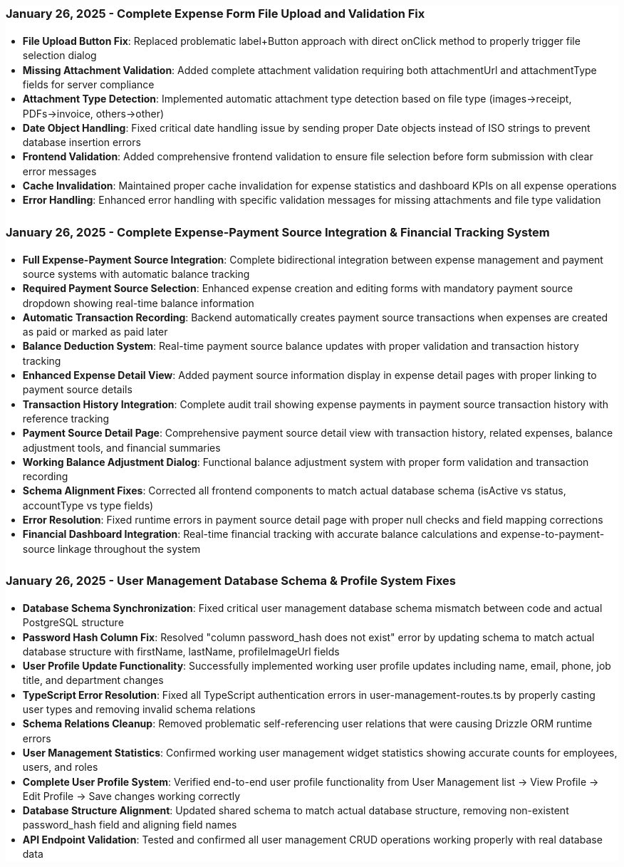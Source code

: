 ### January 26, 2025 - Complete Expense Form File Upload and Validation Fix
- **File Upload Button Fix**: Replaced problematic label+Button approach with direct onClick method to properly trigger file selection dialog
- **Missing Attachment Validation**: Added complete attachment validation requiring both attachmentUrl and attachmentType fields for server compliance
- **Attachment Type Detection**: Implemented automatic attachment type detection based on file type (images→receipt, PDFs→invoice, others→other)
- **Date Object Handling**: Fixed critical date handling issue by sending proper Date objects instead of ISO strings to prevent database insertion errors
- **Frontend Validation**: Added comprehensive frontend validation to ensure file selection before form submission with clear error messages
- **Cache Invalidation**: Maintained proper cache invalidation for expense statistics and dashboard KPIs on all expense operations
- **Error Handling**: Enhanced error handling with specific validation messages for missing attachments and file type validation

### January 26, 2025 - Complete Expense-Payment Source Integration & Financial Tracking System
- **Full Expense-Payment Source Integration**: Complete bidirectional integration between expense management and payment source systems with automatic balance tracking
- **Required Payment Source Selection**: Enhanced expense creation and editing forms with mandatory payment source dropdown showing real-time balance information
- **Automatic Transaction Recording**: Backend automatically creates payment source transactions when expenses are created as paid or marked as paid later
- **Balance Deduction System**: Real-time payment source balance updates with proper validation and transaction history tracking
- **Enhanced Expense Detail View**: Added payment source information display in expense detail pages with proper linking to payment source details
- **Transaction History Integration**: Complete audit trail showing expense payments in payment source transaction history with reference tracking
- **Payment Source Detail Page**: Comprehensive payment source detail view with transaction history, related expenses, balance adjustment tools, and financial summaries
- **Working Balance Adjustment Dialog**: Functional balance adjustment system with proper form validation and transaction recording
- **Schema Alignment Fixes**: Corrected all frontend components to match actual database schema (isActive vs status, accountType vs type fields)
- **Error Resolution**: Fixed runtime errors in payment source detail page with proper null checks and field mapping corrections
- **Financial Dashboard Integration**: Real-time financial tracking with accurate balance calculations and expense-to-payment-source linkage throughout the system

### January 26, 2025 - User Management Database Schema & Profile System Fixes
- **Database Schema Synchronization**: Fixed critical user management database schema mismatch between code and actual PostgreSQL structure
- **Password Hash Column Fix**: Resolved "column password_hash does not exist" error by updating schema to match actual database structure with firstName, lastName, profileImageUrl fields
- **User Profile Update Functionality**: Successfully implemented working user profile updates including name, email, phone, job title, and department changes
- **TypeScript Error Resolution**: Fixed all TypeScript authentication errors in user-management-routes.ts by properly casting user types and removing invalid schema relations
- **Schema Relations Cleanup**: Removed problematic self-referencing user relations that were causing Drizzle ORM runtime errors
- **User Management Statistics**: Confirmed working user management widget statistics showing accurate counts for employees, users, and roles
- **Complete User Profile System**: Verified end-to-end user profile functionality from User Management list → View Profile → Edit Profile → Save changes working correctly
- **Database Structure Alignment**: Updated shared schema to match actual database structure, removing non-existent password_hash field and aligning field names
- **API Endpoint Validation**: Tested and confirmed all user management CRUD operations working properly with real database data
